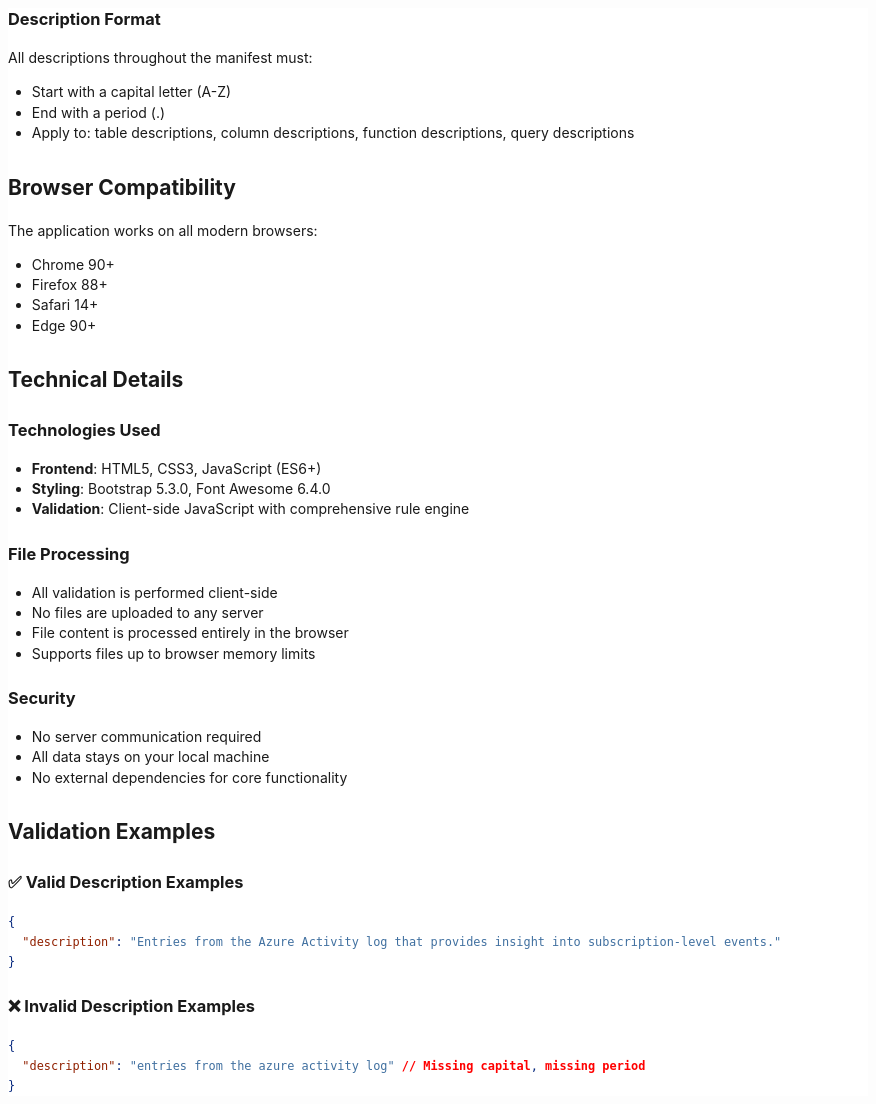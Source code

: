 ### Description Format
All descriptions throughout the manifest must:
- Start with a capital letter (A-Z)
- End with a period (.)
- Apply to: table descriptions, column descriptions, function descriptions, query descriptions

## Browser Compatibility

The application works on all modern browsers:
- Chrome 90+
- Firefox 88+
- Safari 14+
- Edge 90+

## Technical Details

### Technologies Used
- **Frontend**: HTML5, CSS3, JavaScript (ES6+)
- **Styling**: Bootstrap 5.3.0, Font Awesome 6.4.0
- **Validation**: Client-side JavaScript with comprehensive rule engine

### File Processing
- All validation is performed client-side
- No files are uploaded to any server
- File content is processed entirely in the browser
- Supports files up to browser memory limits

### Security
- No server communication required
- All data stays on your local machine
- No external dependencies for core functionality

## Validation Examples

### ✅ Valid Description Examples
```json
{
  "description": "Entries from the Azure Activity log that provides insight into subscription-level events."
}
```

### ❌ Invalid Description Examples
```json
{
  "description": "entries from the azure activity log" // Missing capital, missing period
}
```
